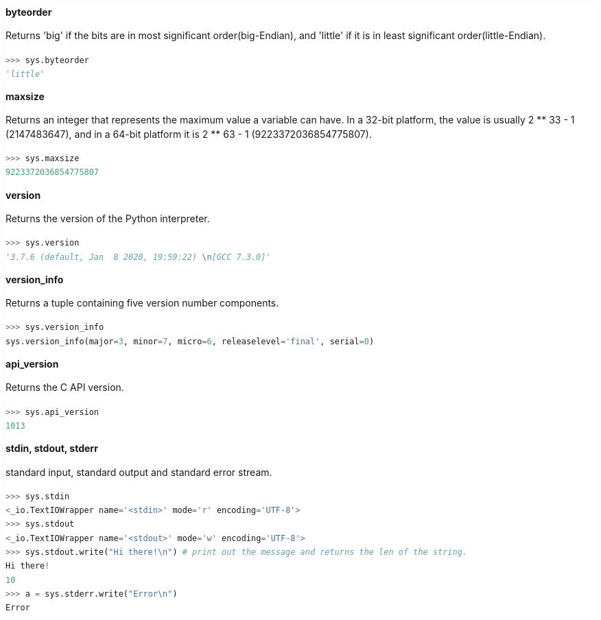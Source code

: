 **byteorder**

Returns 'big' if the bits are in most significant order(big-Endian), and 'little' if it is in least significant order(little-Endian).

```python
>>> sys.byteorder
'little'
```

**maxsize**

Returns an integer that represents the maximum value a variable can have. In a 32-bit platform, the value is usually 2 ** 33 - 1 (2147483647), and in a 64-bit platform it is 2 ** 63 - 1 (9223372036854775807).

```python
>>> sys.maxsize
9223372036854775807
```

**version**

Returns the version of the Python interpreter.

```python
>>> sys.version
'3.7.6 (default, Jan  8 2020, 19:59:22) \n[GCC 7.3.0]'
```

**version_info**

Returns a tuple containing five version number components.

```python
>>> sys.version_info
sys.version_info(major=3, minor=7, micro=6, releaselevel='final', serial=0)
```

**api_version**

Returns the C API version.

```python
>>> sys.api_version
1013
```


**stdin, stdout, stderr**

standard input, standard output and standard error stream.

```python
>>> sys.stdin
<_io.TextIOWrapper name='<stdin>' mode='r' encoding='UTF-8'>
>>> sys.stdout
<_io.TextIOWrapper name='<stdout>' mode='w' encoding='UTF-8'>
>>> sys.stdout.write("Hi there!\n") # print out the message and returns the len of the string.
Hi there!
10	
>>> a = sys.stderr.write("Error\n")
Error
```

